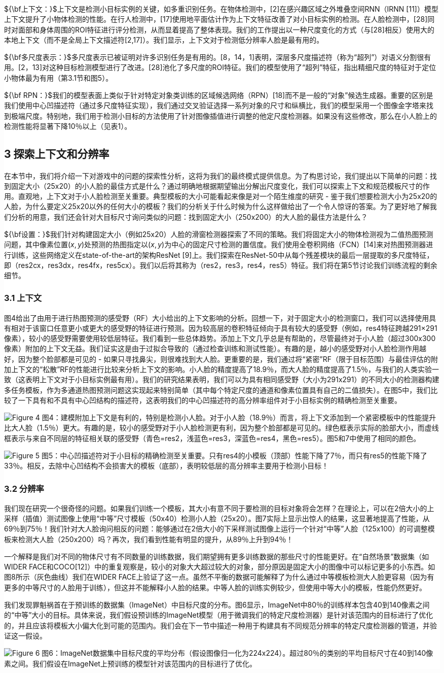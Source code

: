 ${\bf上下文：}$上下文是检测小目标实例的关键，如多重识别任务。在物体检测中，[2]在感兴趣区域之外堆叠空间RNN（IRNN [11]）模型上下文提升了小物体检测的性能。在行人检测中，[17]使用地平面估计作为上下文特征改善了对小目标实例的检测。在人脸检测中，[28]同时对面部和身体周围的ROI特征进行评分检测，从而显着提高了整体表现。我们的工作提出以一种尺度变化的方式（与[28]相反）使用大的本地上下文（而不是全局上下文描述符[2,17]）。我们显示，上下文对于检测低分辨率人脸是最有用的。

${\bf多尺度表示：}$多尺度表示已被证明对许多识别任务是有用的。[8，14，1]表明，深层多尺度描述符（称为“超列”）对语义分割很有用。[2，13]对这种目标检测模型进行了改进。[28]池化了多尺度的ROI特征。我们的模型使用了“超列”特征，指出精细尺度的特征对于定位小物体最为有用（第3.1节和图5）。

${\bf RPN：}$我们的模型表面上类似于针对特定对象类训练的区域候选网络（RPN）[18]而不是一般的“对象”候选生成器。重要的区别是我们使用中心凹描述符（通过多尺度特征实现），我们通过交叉验证选择一系列对象的尺寸和纵横比，我们的模型采用一个图像金字塔来找到极端尺度。特别地，我们用于检测小目标的方法使用了针对图像插值进行调整的他定尺度检测器。如果没有这些修改，那么在小人脸上的检测性能将显著下降10％以上（见表1）。

## 3 探索上下文和分辨率
在本节中，我们将介绍一下对游戏中的问题的探索性分析，这将为我们的最终模式提供信息。为了构思讨论，我们提出以下简单的问题：找到固定大小（25x20）的小人脸的最佳方式是什么？通过明确地根据期望输出分解出尺度变化，我们可以探索上下文和规范模板尺寸的作用。直观地，上下文对于小人脸检测至关重要。典型模板的大小可能看起来像是对一个陌生维度的研究 - 鉴于我们想要检测大小为25x20的人脸，为什么要定义25x20以外的任何大小的模板？我们的分析关于什么时候为什么这样做给出了一个令人惊讶的答案。为了更好地了解我们分析的用意，我们还会针对大目标尺寸询问类似的问题：找到固定大小（250x200）的大人脸的最佳方法是什么？

${\bf设置：}$我们针对构建固定大小（例如25x20）人脸的滑窗检测器探索了不同的策略。我们将固定大小的物体检测视为二值热图预测问题，其中像素位置$(x,y)$处预测的热图指定以$(x,y)$为中心的固定尺寸检测的置信度。我们使用全卷积网络（FCN）[14]来对热图预测器进行训练，这些网络定义在state-of-the-art的架构ResNet [9]上。我们探索在ResNet-50中从每个残差模块的最后一层提取的多尺度特征，即（res2cx，res3dx，res4fx，res5cx）。我们以后将其称为（res2，res3，res4，res5）特征。我们将在第5节讨论我们训练流程的剩余细节。

### 3.1 上下文
图4给出了由用于进行热图预测的感受野（RF）大小给出的上下文影响的分析。回想一下，对于固定大小的检测窗口，我们可以选择使用具有相对于该窗口任意更小或更大的感受野的特征进行预测。因为较高层的卷积特征倾向于具有较大的感受野（例如，res4特征跨越291×291像素），较小的感受野需要使用较低层特征。我们看到一些总体趋势。添加上下文几乎总是有帮助的，尽管最终对于小人脸（超过300x300像素）附加的上下文无益。我们证实这是由于过拟合导致的（通过检查训练和测试性能）。有趣的是，越小的感受野对小人脸检测作用越好，因为整个脸部都是可见的 - 如果只寻找鼻尖，则很难找到大人脸。更重要的是，我们通过将“紧密”RF（限于目标范围）与最佳评估的附加上下文的“松散”RF的性能进行比较来分析上下文的影响。小人脸的精度提高了18.9％，而大人脸的精度提高了1.5％，与我们的人类实验一致（这表明上下文对于小目标实例最有用）。我们的研究结果表明，我们可以为具有相同感受野（大小为291x291）的不同大小的检测器构建多任务模板，作为多通道热图预测问题这实现起来特别简单（其中每个特定尺度的通道和像素位置具有自己的二值损失）。在图5中，我们比较了一下具有和不具有中心凹结构的描述符，这表明我们的中心凹描述符的高分辨率组件对于小目标实例的精确检测至关重要。

![Figure 4](http://mp.ph.126.net/odGBYg0n8e556mMDzxsLIw==/6632548807862491385.png)
图4：建模附加上下文是有利的，特别是检测小人脸。对于小人脸（18.9％）而言，将上下文添加到一个紧密模板中的性能提升比大人脸（1.5％）更大。有趣的是，较小的感受野对于小人脸检测更有利，因为整个脸部都是可见的。绿色框表示实际的脸部大小，而虚线框表示与来自不同层的特征相关联的感受野（青色=res2，浅蓝色=res3，深蓝色=res4，黑色=res5）。图5和7中使用了相同的颜色。

![Figure 5](http://mp.ph.126.net/vMy39pOTD4mLoTZ0y254jQ==/6632471842048545557.png)
图5：中心凹描述符对于小目标的精确检测至关重要。只有res4的小模板（顶部）性能下降了7％，而只有res5的性能下降了33％。相反，去除中心凹结构不会损害大的模板（底部），表明较低层的高分辨率主要用于检测小目标！

### 3.2 分辨率
我们现在研究一个很奇怪的问题。如果我们训练一个模板，其大小有意不同于要检测的目标对象将会怎样？在理论上，可以在2倍大小的上采样（插值）测试图像上使用“中等”尺寸模板（50x40）检测小人脸（25x20）。图7实际上显示出惊人的结果，这显著地提高了性能，从69％到75％！我们针对大人脸询问相反的问题：能够通过在2倍大小的下采样测试图像上运行一个针对“中等”人脸（125x100）的可调整模板来检测大人脸（250x200）吗？再次，我们看到性能有明显的提升，从89％上升到94％！

一个解释是我们对不同的物体尺寸有不同数量的训练数据，我们期望拥有更多训练数据的那些尺寸的性能更好。在“自然场景”数据集（如WIDER FACE和COCO[12]）中的重复观察是，较小的对象大大超过较大的对象，部分原因是固定大小的图像中可以标记更多的小东西。如图8所示（灰色曲线）我们在WIDER FACE上验证了这一点。虽然不平衡的数据可能解释了为什么通过中等模板检测大人脸更容易（因为有更多的中等尺寸的人脸用于训练），但这并不能解释小人脸的结果。中等人脸的训练实例较少，但使用中等大小的模板，性能仍然更好。

我们发现罪魁祸首在于预训练的数据集（ImageNet）中目标尺度的分布。图6显示，ImageNet中80％的训练样本包含40到140像素之间的“中等”大小的目标。具体来说，我们假设预训练的ImageNet模型（用于微调我们的特定尺度检测器）是针对该范围内的目标进行了优化的，并且应该将模板大小偏大化到可能的范围内。我们会在下一节中描述一种用于构建具有不同规范分辨率的特定尺度检测器的管道，并验证这一假设。

![Figure 6](http://mp.ph.126.net/i22-X_6wrcOxfhFR9KZIsA==/6631973763283835403.png)
图6：ImageNet数据集中目标尺度的平均分布（假设图像归一化为224x224）。超过80％的类别的平均目标尺寸在40到140像素之间。我们假设在ImageNet上预训练的模型针对该范围内的目标进行了优化。
